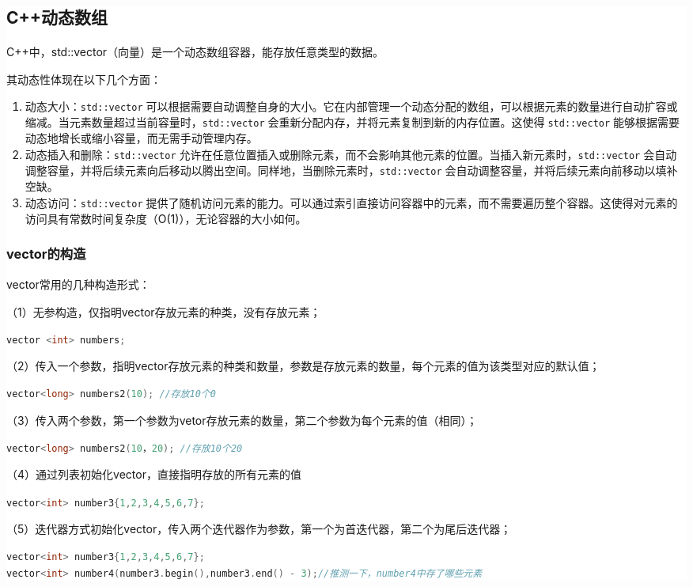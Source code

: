 

## C++动态数组

C++中，std::vector（向量）是一个动态数组容器，能存放任意类型的数据。

其动态性体现在以下几个方面：

1. 动态大小：`std::vector` 可以根据需要自动调整自身的大小。它在内部管理一个动态分配的数组，可以根据元素的数量进行自动扩容或缩减。当元素数量超过当前容量时，`std::vector` 会重新分配内存，并将元素复制到新的内存位置。这使得 `std::vector` 能够根据需要动态地增长或缩小容量，而无需手动管理内存。
2. 动态插入和删除：`std::vector` 允许在任意位置插入或删除元素，而不会影响其他元素的位置。当插入新元素时，`std::vector` 会自动调整容量，并将后续元素向后移动以腾出空间。同样地，当删除元素时，`std::vector` 会自动调整容量，并将后续元素向前移动以填补空缺。
3. 动态访问：`std::vector` 提供了随机访问元素的能力。可以通过索引直接访问容器中的元素，而不需要遍历整个容器。这使得对元素的访问具有常数时间复杂度（O(1)），无论容器的大小如何。



### vector的构造

vector常用的几种构造形式：

（1）无参构造，仅指明vector存放元素的种类，没有存放元素；

``` c++
vector <int> numbers;
```



（2）传入一个参数，指明vector存放元素的种类和数量，参数是存放元素的数量，每个元素的值为该类型对应的默认值；

``` c++
vector<long> numbers2(10); //存放10个0
```



（3）传入两个参数，第一个参数为vetor存放元素的数量，第二个参数为每个元素的值（相同）；

``` c++
vector<long> numbers2(10，20); //存放10个20
```



（4）通过列表初始化vector，直接指明存放的所有元素的值

``` c++
vector<int> number3{1,2,3,4,5,6,7};
```



（5）迭代器方式初始化vector，传入两个迭代器作为参数，第一个为首迭代器，第二个为尾后迭代器；

``` c++
vector<int> number3{1,2,3,4,5,6,7};
vector<int> number4(number3.begin(),number3.end() - 3);//推测一下，number4中存了哪些元素
```
